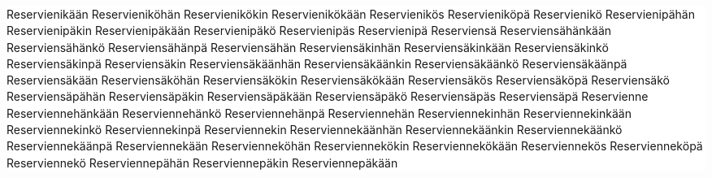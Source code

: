Reservienikään
Reservieniköhän
Reservienikökin
Reservienikökään
Reservienikös
Reservieniköpä
Reservienikö
Reservienipähän
Reservienipäkin
Reservienipäkään
Reservienipäkö
Reservienipäs
Reservienipä
Reserviensä
Reserviensähänkään
Reserviensähänkö
Reserviensähänpä
Reserviensähän
Reserviensäkinhän
Reserviensäkinkään
Reserviensäkinkö
Reserviensäkinpä
Reserviensäkin
Reserviensäkäänhän
Reserviensäkäänkin
Reserviensäkäänkö
Reserviensäkäänpä
Reserviensäkään
Reserviensäköhän
Reserviensäkökin
Reserviensäkökään
Reserviensäkös
Reserviensäköpä
Reserviensäkö
Reserviensäpähän
Reserviensäpäkin
Reserviensäpäkään
Reserviensäpäkö
Reserviensäpäs
Reserviensäpä
Reservienne
Reserviennehänkään
Reserviennehänkö
Reserviennehänpä
Reserviennehän
Reserviennekinhän
Reserviennekinkään
Reserviennekinkö
Reserviennekinpä
Reserviennekin
Reserviennekäänhän
Reserviennekäänkin
Reserviennekäänkö
Reserviennekäänpä
Reserviennekään
Reservienneköhän
Reserviennekökin
Reserviennekökään
Reserviennekös
Reservienneköpä
Reserviennekö
Reserviennepähän
Reserviennepäkin
Reserviennepäkään